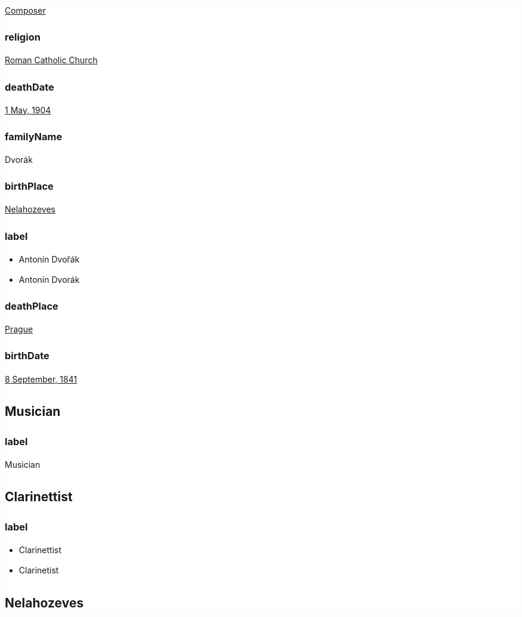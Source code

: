 
[Composer](#Composer)

### religion


[Roman Catholic Church](#Roman-Catholic-Church)

### deathDate


[1 May, 1904](#1-May-1904)

### familyName


Dvorák

### birthPlace


[Nelahozeves](#Nelahozeves)

### label

 - Antonín Dvořák

 - Antonín Dvorák

### deathPlace


[Prague](#Prague)

### birthDate


[8 September, 1841](#8-September-1841)

## Musician

### label


Musician

## Clarinettist

### label

 - Clarinettist

 - Clarinetist

## Nelahozeves
